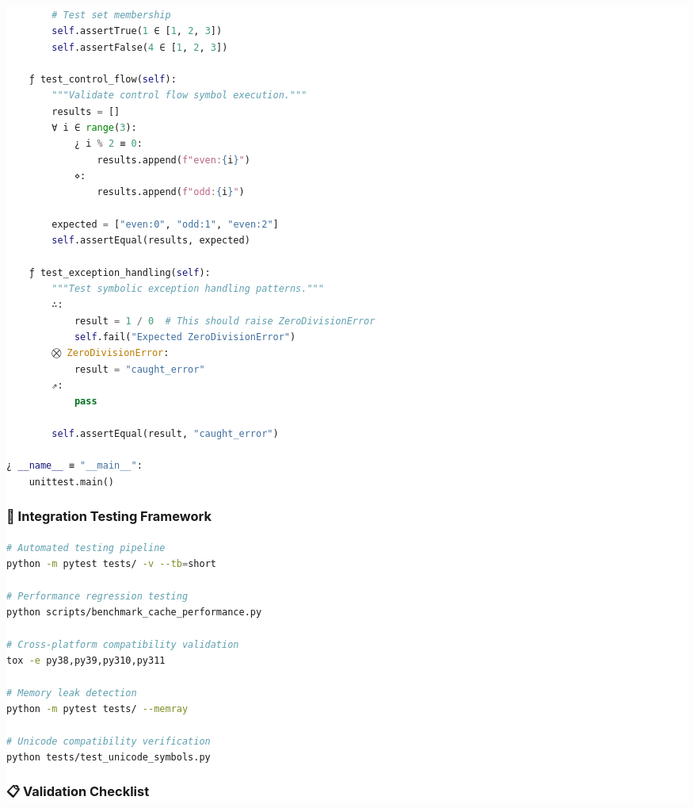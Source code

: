 ```python
        # Test set membership
        self.assertTrue(1 ∈ [1, 2, 3])
        self.assertFalse(4 ∈ [1, 2, 3])
    
    ƒ test_control_flow(self):
        """Validate control flow symbol execution."""
        results = []
        ∀ i ∈ range(3):
            ¿ i % 2 ≡ 0:
                results.append(f"even:{i}")
            ⋄:
                results.append(f"odd:{i}")
        
        expected = ["even:0", "odd:1", "even:2"]
        self.assertEqual(results, expected)
    
    ƒ test_exception_handling(self):
        """Test symbolic exception handling patterns."""
        ∴:
            result = 1 / 0  # This should raise ZeroDivisionError
            self.fail("Expected ZeroDivisionError")
        ⛒ ZeroDivisionError:
            result = "caught_error"
        ⇗:
            pass
        
        self.assertEqual(result, "caught_error")

¿ __name__ ≡ "__main__":
    unittest.main()
```

### 🔧 Integration Testing Framework

```bash
# Automated testing pipeline
python -m pytest tests/ -v --tb=short

# Performance regression testing
python scripts/benchmark_cache_performance.py

# Cross-platform compatibility validation  
tox -e py38,py39,py310,py311

# Memory leak detection
python -m pytest tests/ --memray

# Unicode compatibility verification
python tests/test_unicode_symbols.py
```

### 📋 Validation Checklist
